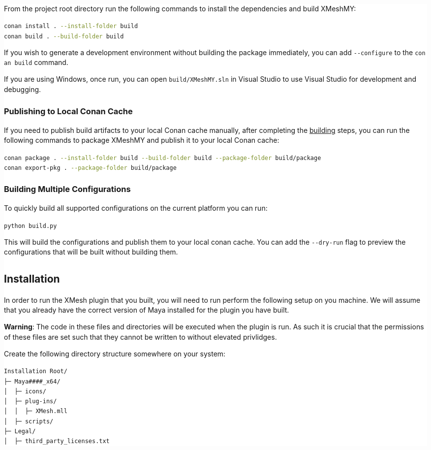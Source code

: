 From the project root directory run the following commands to install the dependencies and build XMeshMY:

```bash
conan install . --install-folder build
conan build . --build-folder build
```

If you wish to generate a development environment without building the package immediately, you can add `--configure` to the `conan build` command.

If you are using Windows, once run, you can open `build/XMeshMY.sln` in Visual Studio to use Visual Studio for development and debugging.

### Publishing to Local Conan Cache

If you need to publish build artifacts to your local Conan cache manually, after completing the [building](#building) steps, you can run the following commands to package XMeshMY and publish it to your local Conan cache:

```bash
conan package . --install-folder build --build-folder build --package-folder build/package
conan export-pkg . --package-folder build/package
```

### Building Multiple Configurations

To quickly build all supported configurations on the current platform you can run:

```
python build.py
```

This will build the configurations and publish them to your local conan cache. You can add the `--dry-run` flag to preview the configurations that will be built without building them.

## Installation

In order to run the XMesh plugin that you built, you will need to run perform the following setup on you machine. We will assume that you already
have the correct version of Maya installed for the plugin you have built.

__Warning__: The code in these files and directories will be executed when the plugin is run. As such it is crucial that the permissions of these files are set such that they cannot be written to without elevated privlidges.

Create the following directory structure somewhere on your system:

```
Installation Root/
├─ Maya####_x64/
│  ├─ icons/
│  ├─ plug-ins/
│  │  ├─ XMesh.mll
│  ├─ scripts/
├─ Legal/
│  ├─ third_party_licenses.txt
```
